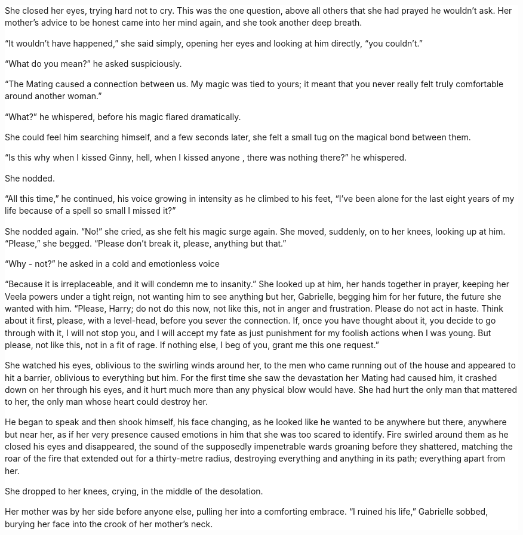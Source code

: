 She closed her eyes, trying hard not to cry. This was the one question, above all others that she had prayed he wouldn’t ask. Her mother’s advice to be honest came into her mind again, and she took another deep breath.

“It wouldn’t have happened,” she said simply, opening her eyes and looking at him directly, “you couldn’t.”

“What do you mean?” he asked suspiciously.

“The Mating caused a connection between us. My magic was tied to yours; it meant that you never really felt truly comfortable around another woman.”

“What?” he whispered, before his magic flared dramatically.

She could feel him searching himself, and a few seconds later, she felt a small tug on the magical bond between them.

“Is this why when I kissed Ginny, hell, when I kissed anyone , there was nothing there?” he whispered.

She nodded.

“All this time,” he continued, his voice growing in intensity as he climbed to his feet, “I’ve been alone for the last eight years of my life because of a spell so small I missed it?”

She nodded again. “No!” she cried, as she felt his magic surge again. She moved, suddenly, on to her knees, looking up at him. “Please,” she begged. “Please don’t break it, please, anything but that.”

“Why - not?” he asked in a cold and emotionless voice

“Because it is irreplaceable, and it will condemn me to insanity.” She looked up at him, her hands together in prayer, keeping her Veela powers under a tight reign, not wanting him to see anything but her, Gabrielle, begging him for her future, the future she wanted with him. “Please, Harry; do not do this now, not like this, not in anger and frustration. Please do not act in haste. Think about it first, please, with a level-head, before you sever the connection. If, once you have thought about it, you decide to go through with it, I will not stop you, and I will accept my fate as just punishment for my foolish actions when I was young. But please, not like this, not in a fit of rage. If nothing else, I beg of you, grant me this one request.”

She watched his eyes, oblivious to the swirling winds around her, to the men who came running out of the house and appeared to hit a barrier, oblivious to everything but him. For the first time she saw the devastation her Mating had caused him, it crashed down on her through his eyes, and it hurt much more than any physical blow would have. She had hurt the only man that mattered to her, the only man whose heart could destroy her.

He began to speak and then shook himself, his face changing, as he looked like he wanted to be anywhere but there, anywhere but near her, as if her very presence caused emotions in him that she was too scared to identify. Fire swirled around them as he closed his eyes and disappeared, the sound of the supposedly impenetrable wards groaning before they shattered, matching the roar of the fire that extended out for a thirty-metre radius, destroying everything and anything in its path; everything apart from her.

She dropped to her knees, crying, in the middle of the desolation.

Her mother was by her side before anyone else, pulling her into a comforting embrace. “I ruined his life,” Gabrielle sobbed, burying her face into the crook of her mother’s neck.
